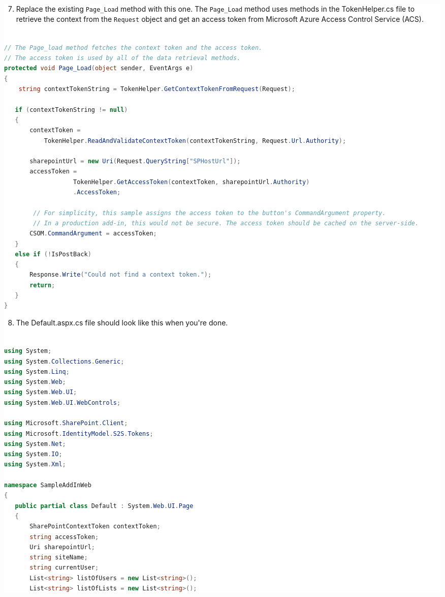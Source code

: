 7. Replace the existing  `Page_Load` method with this one. The `Page_Load` method uses methods in the TokenHelper.cs file to retrieve the context from the `Request` object and get an access token from Microsoft Azure Access Control Service (ACS).

 ```cs

// The Page_load method fetches the context token and the access token.
// The access token is used by all of the data retrieval methods.
protected void Page_Load(object sender, EventArgs e)
{
     string contextTokenString = TokenHelper.GetContextTokenFromRequest(Request);

    if (contextTokenString != null)
    {
        contextToken =
            TokenHelper.ReadAndValidateContextToken(contextTokenString, Request.Url.Authority);

        sharepointUrl = new Uri(Request.QueryString["SPHostUrl"]);
        accessToken =
                    TokenHelper.GetAccessToken(contextToken, sharepointUrl.Authority)
                    .AccessToken;

         // For simplicity, this sample assigns the access token to the button's CommandArgument property. 
         // In a production add-in, this would not be secure. The access token should be cached on the server-side.
        CSOM.CommandArgument = accessToken;
    }
    else if (!IsPostBack)
    {
        Response.Write("Could not find a context token.");
        return;
    }
}
 ```

8. The Default.aspx.cs file should look like this when you're done.

 ```cs

using System;
using System.Collections.Generic;
using System.Linq;
using System.Web;
using System.Web.UI;
using System.Web.UI.WebControls;

using Microsoft.SharePoint.Client;
using Microsoft.IdentityModel.S2S.Tokens;
using System.Net;
using System.IO;
using System.Xml;

namespace SampleAddInWeb
{
    public partial class Default : System.Web.UI.Page
    {
        SharePointContextToken contextToken;
        string accessToken;
        Uri sharepointUrl;
        string siteName;
        string currentUser;
        List<string> listOfUsers = new List<string>();
        List<string> listOfLists = new List<string>();

 ```